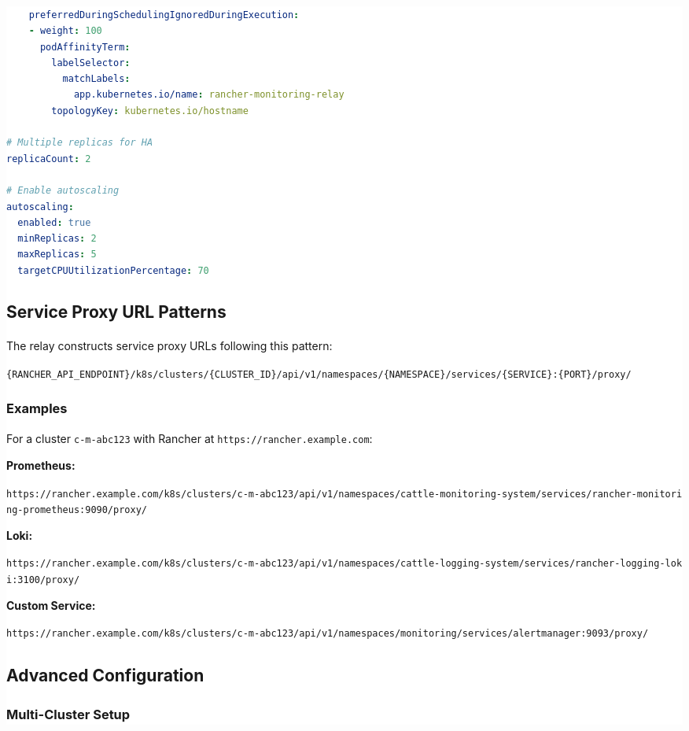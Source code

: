 ```yaml
    preferredDuringSchedulingIgnoredDuringExecution:
    - weight: 100
      podAffinityTerm:
        labelSelector:
          matchLabels:
            app.kubernetes.io/name: rancher-monitoring-relay
        topologyKey: kubernetes.io/hostname

# Multiple replicas for HA
replicaCount: 2

# Enable autoscaling
autoscaling:
  enabled: true
  minReplicas: 2
  maxReplicas: 5
  targetCPUUtilizationPercentage: 70
```

## Service Proxy URL Patterns

The relay constructs service proxy URLs following this pattern:

```
{RANCHER_API_ENDPOINT}/k8s/clusters/{CLUSTER_ID}/api/v1/namespaces/{NAMESPACE}/services/{SERVICE}:{PORT}/proxy/
```

### Examples

For a cluster `c-m-abc123` with Rancher at `https://rancher.example.com`:

**Prometheus:**
```
https://rancher.example.com/k8s/clusters/c-m-abc123/api/v1/namespaces/cattle-monitoring-system/services/rancher-monitoring-prometheus:9090/proxy/
```

**Loki:**
```  
https://rancher.example.com/k8s/clusters/c-m-abc123/api/v1/namespaces/cattle-logging-system/services/rancher-logging-loki:3100/proxy/
```

**Custom Service:**
```
https://rancher.example.com/k8s/clusters/c-m-abc123/api/v1/namespaces/monitoring/services/alertmanager:9093/proxy/
```

## Advanced Configuration

### Multi-Cluster Setup
